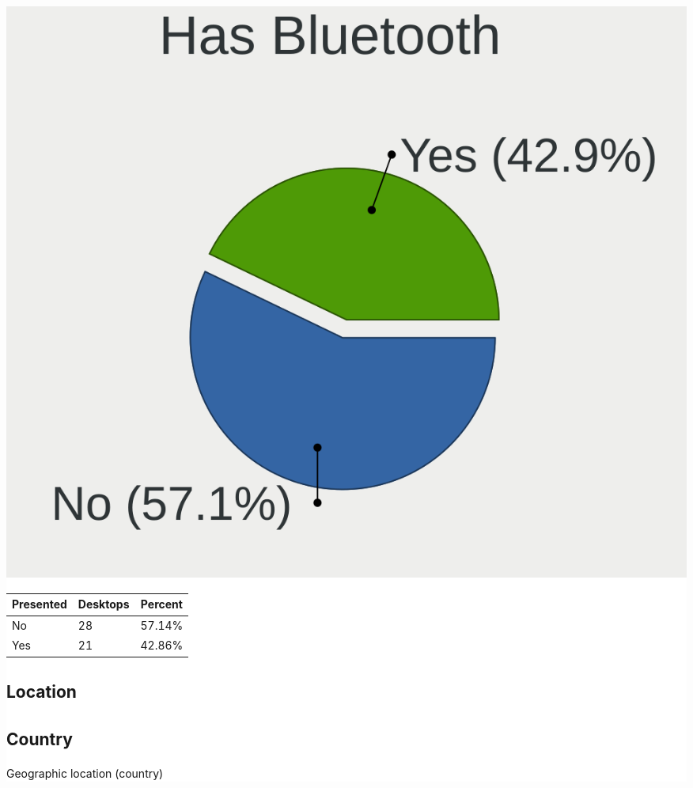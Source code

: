 ![Has Bluetooth](./images/pie_chart/node_has_bluetooth.svg)


| Presented | Desktops | Percent |
|-----------|----------|---------|
| No        | 28       | 57.14%  |
| Yes       | 21       | 42.86%  |

Location
--------

Country
-------

Geographic location (country)
